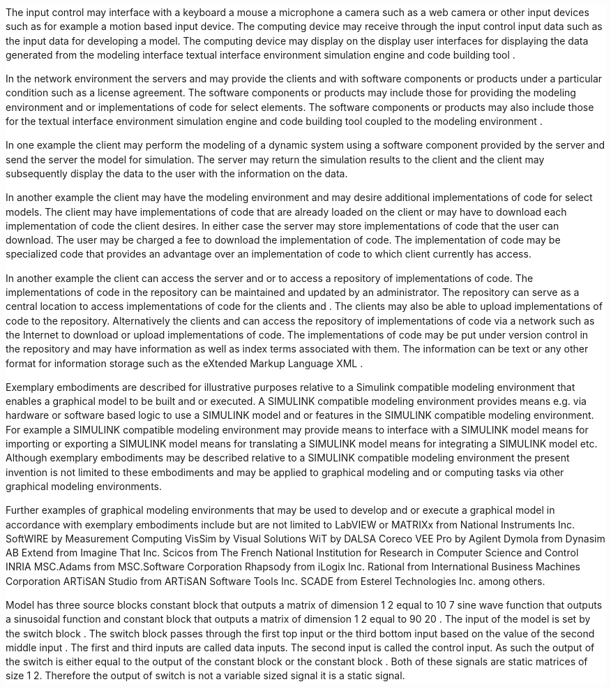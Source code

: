 The input control may interface with a keyboard a mouse a microphone a camera such as a web camera or other input devices such as for example a motion based input device. The computing device may receive through the input control input data such as the input data for developing a model. The computing device may display on the display user interfaces for displaying the data generated from the modeling interface textual interface environment simulation engine and code building tool .

In the network environment the servers and may provide the clients and with software components or products under a particular condition such as a license agreement. The software components or products may include those for providing the modeling environment and or implementations of code for select elements. The software components or products may also include those for the textual interface environment simulation engine and code building tool coupled to the modeling environment .

In one example the client may perform the modeling of a dynamic system using a software component provided by the server and send the server the model for simulation. The server may return the simulation results to the client and the client may subsequently display the data to the user with the information on the data.

In another example the client may have the modeling environment and may desire additional implementations of code for select models. The client may have implementations of code that are already loaded on the client or may have to download each implementation of code the client desires. In either case the server may store implementations of code that the user can download. The user may be charged a fee to download the implementation of code. The implementation of code may be specialized code that provides an advantage over an implementation of code to which client currently has access.

In another example the client can access the server and or to access a repository of implementations of code. The implementations of code in the repository can be maintained and updated by an administrator. The repository can serve as a central location to access implementations of code for the clients and . The clients may also be able to upload implementations of code to the repository. Alternatively the clients and can access the repository of implementations of code via a network such as the Internet to download or upload implementations of code. The implementations of code may be put under version control in the repository and may have information as well as index terms associated with them. The information can be text or any other format for information storage such as the eXtended Markup Language XML .

Exemplary embodiments are described for illustrative purposes relative to a Simulink compatible modeling environment that enables a graphical model to be built and or executed. A SIMULINK compatible modeling environment provides means e.g. via hardware or software based logic to use a SIMULINK model and or features in the SIMULINK compatible modeling environment. For example a SIMULINK compatible modeling environment may provide means to interface with a SIMULINK model means for importing or exporting a SIMULINK model means for translating a SIMULINK model means for integrating a SIMULINK model etc. Although exemplary embodiments may be described relative to a SIMULINK compatible modeling environment the present invention is not limited to these embodiments and may be applied to graphical modeling and or computing tasks via other graphical modeling environments.

Further examples of graphical modeling environments that may be used to develop and or execute a graphical model in accordance with exemplary embodiments include but are not limited to LabVIEW or MATRIXx from National Instruments Inc. SoftWIRE by Measurement Computing VisSim by Visual Solutions WiT by DALSA Coreco VEE Pro by Agilent Dymola from Dynasim AB Extend from Imagine That Inc. Scicos from The French National Institution for Research in Computer Science and Control INRIA MSC.Adams from MSC.Software Corporation Rhapsody from iLogix Inc. Rational from International Business Machines Corporation ARTiSAN Studio from ARTiSAN Software Tools Inc. SCADE from Esterel Technologies Inc. among others.

Model has three source blocks constant block that outputs a matrix of dimension 1 2 equal to 10 7 sine wave function that outputs a sinusoidal function and constant block that outputs a matrix of dimension 1 2 equal to 90 20 . The input of the model is set by the switch block . The switch block passes through the first top input or the third bottom input based on the value of the second middle input . The first and third inputs are called data inputs. The second input is called the control input. As such the output of the switch is either equal to the output of the constant block or the constant block . Both of these signals are static matrices of size 1 2. Therefore the output of switch is not a variable sized signal it is a static signal.
